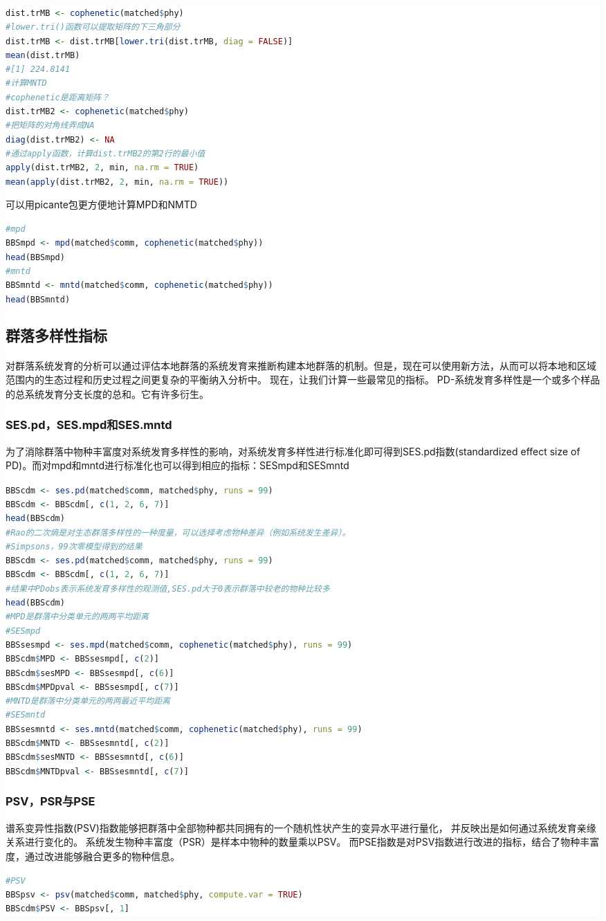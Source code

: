 ```r
dist.trMB <- cophenetic(matched$phy)
#lower.tri()函数可以提取矩阵的下三角部分
dist.trMB <- dist.trMB[lower.tri(dist.trMB, diag = FALSE)]
mean(dist.trMB)
#[1] 224.8141
#计算MNTD
#cophenetic是距离矩阵？
dist.trMB2 <- cophenetic(matched$phy)
#把矩阵的对角线弄成NA
diag(dist.trMB2) <- NA
#通过apply函数，计算dist.trMB2的第2行的最小值
apply(dist.trMB2, 2, min, na.rm = TRUE)
mean(apply(dist.trMB2, 2, min, na.rm = TRUE))
```
可以用picante包更方便地计算MPD和NMTD
```r
#mpd
BBSmpd <- mpd(matched$comm, cophenetic(matched$phy))
head(BBSmpd)
#mntd
BBSmntd <- mntd(matched$comm, cophenetic(matched$phy))
head(BBSmntd)
```
## 群落多样性指标
对群落系统发育的分析可以通过评估本地群落的系统发育来推断构建本地群落的机制。但是，现在可以使用新方法，从而可以将本地和区域范围内的生态过程和历史过程之间更复杂的平衡纳入分析中。
现在，让我们计算一些最常见的指标。
PD-系统发育多样性是一个或多个样品的总系统发育分支长度的总和。它有许多衍生。
### SES.pd，SES.mpd和SES.mntd
为了消除群落中物种丰富度对系统发育多样性的影响，对系统发育多样性进行标准化即可得到SES.pd指数(standardized effect size of PD)。而对mpd和mntd进行标准化也可以得到相应的指标：SESmpd和SESmntd
```r
BBScdm <- ses.pd(matched$comm, matched$phy, runs = 99)
BBScdm <- BBScdm[, c(1, 2, 6, 7)]
head(BBScdm)
#Rao的二次熵是对生态群落多样性的一种度量，可以选择考虑物种差异（例如系统发生差异）。
#Simpsons，99次零模型得到的结果
BBScdm <- ses.pd(matched$comm, matched$phy, runs = 99)
BBScdm <- BBScdm[, c(1, 2, 6, 7)]
#结果中PDobs表示系统发育多样性的观测值,SES.pd大于0表示群落中较老的物种比较多
head(BBScdm)
#MPD是群落中分类单元的两两平均距离
#SESmpd
BBSsesmpd <- ses.mpd(matched$comm, cophenetic(matched$phy), runs = 99)
BBScdm$MPD <- BBSsesmpd[, c(2)]
BBScdm$sesMPD <- BBSsesmpd[, c(6)]
BBScdm$MPDpval <- BBSsesmpd[, c(7)]
#MNTD是群落中分类单元的两两最近平均距离
#SESmntd
BBSsesmntd <- ses.mntd(matched$comm, cophenetic(matched$phy), runs = 99)
BBScdm$MNTD <- BBSsesmntd[, c(2)]
BBScdm$sesMNTD <- BBSsesmntd[, c(6)]
BBScdm$MNTDpval <- BBSsesmntd[, c(7)]
```
### PSV，PSR与PSE
谱系变异性指数(PSV)指数能够把群落中全部物种都共同拥有的一个随机性状产生的变异水平进行量化， 并反映出是如何通过系统发育亲缘关系进行变化的。
系统发生物种丰富度（PSR）是样本中物种的数量乘以PSV。
而PSE指数是对PSV指数进行改进的指标，结合了物种丰富度，通过改进能够融合更多的物种信息。
```r
#PSV
BBSpsv <- psv(matched$comm, matched$phy, compute.var = TRUE)
BBScdm$PSV <- BBSpsv[, 1]
```
